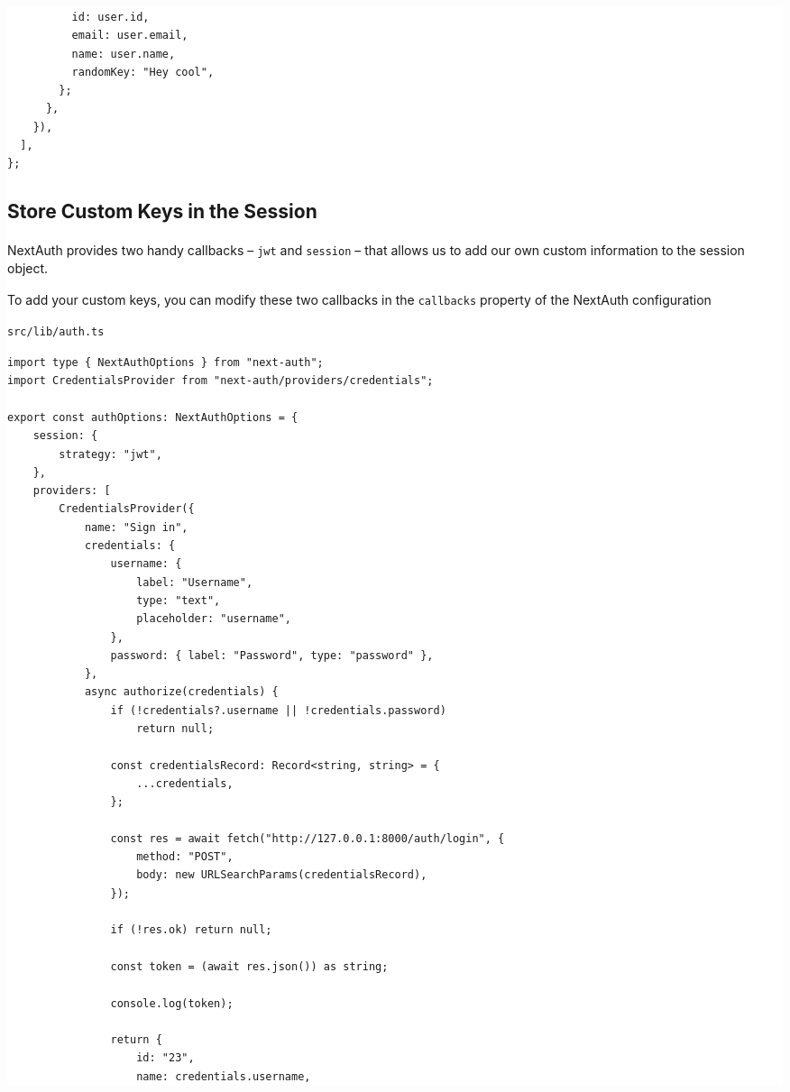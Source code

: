 ```tsx
          id: user.id,
          email: user.email,
          name: user.name,
          randomKey: "Hey cool",
        };
      },
    }),
  ],
};

```


## Store Custom Keys in the Session

NextAuth provides two handy callbacks – `jwt` and `session` – that allows us to add our own custom information to the session object.

To add your custom keys, you can modify these two callbacks in the `callbacks` property of the NextAuth configuration


`src/lib/auth.ts`

```tsx
import type { NextAuthOptions } from "next-auth";
import CredentialsProvider from "next-auth/providers/credentials";

export const authOptions: NextAuthOptions = {
    session: {
        strategy: "jwt",
    },
    providers: [
        CredentialsProvider({
            name: "Sign in",
            credentials: {
                username: {
                    label: "Username",
                    type: "text",
                    placeholder: "username",
                },
                password: { label: "Password", type: "password" },
            },
            async authorize(credentials) {
                if (!credentials?.username || !credentials.password)
                    return null;

                const credentialsRecord: Record<string, string> = {
                    ...credentials,
                };

                const res = await fetch("http://127.0.0.1:8000/auth/login", {
                    method: "POST",
                    body: new URLSearchParams(credentialsRecord),
                });

                if (!res.ok) return null;

                const token = (await res.json()) as string;

                console.log(token);

                return {
                    id: "23",
                    name: credentials.username,
```